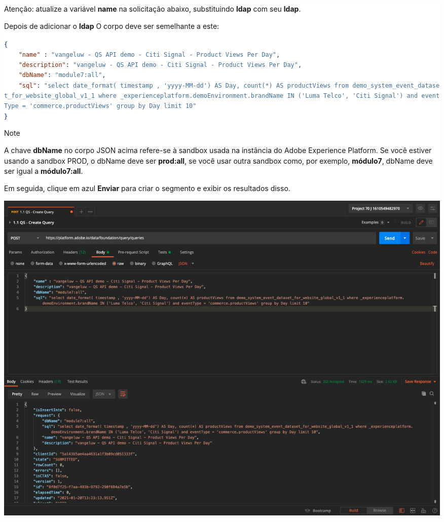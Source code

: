 Atenção: atualize a variável **name** na solicitação abaixo, substituindo **ldap** com seu **ldap**.

Depois de adicionar o **ldap** O corpo deve ser semelhante a este:

```json
{
    "name" : "vangeluw - QS API demo - Citi Signal - Product Views Per Day",
	"description": "vangeluw - QS API demo - Citi Signal - Product Views Per Day",
	"dbName": "module7:all",
	"sql": "select date_format( timestamp , 'yyyy-MM-dd') AS Day, count(*) AS productViews from demo_system_event_dataset_for_website_global_v1_1 where _experienceplatform.demoEnvironment.brandName IN ('Luma Telco', 'Citi Signal') and eventType = 'commerce.productViews' group by Day limit 10"
}
```

>[!NOTE]
>
>A chave **dbName** no corpo JSON acima refere-se à sandbox usada na instância do Adobe Experience Platform. Se você estiver usando a sandbox PROD, o dbName deve ser **prod:all**, se você usar outra sandbox como, por exemplo, **módulo7**, dbName deve ser igual a **módulo7:all**.

Em seguida, clique em azul **Enviar** para criar o segmento e exibir os resultados disso.

![Segmentação](./images/s1_bodydtl_results.png)
